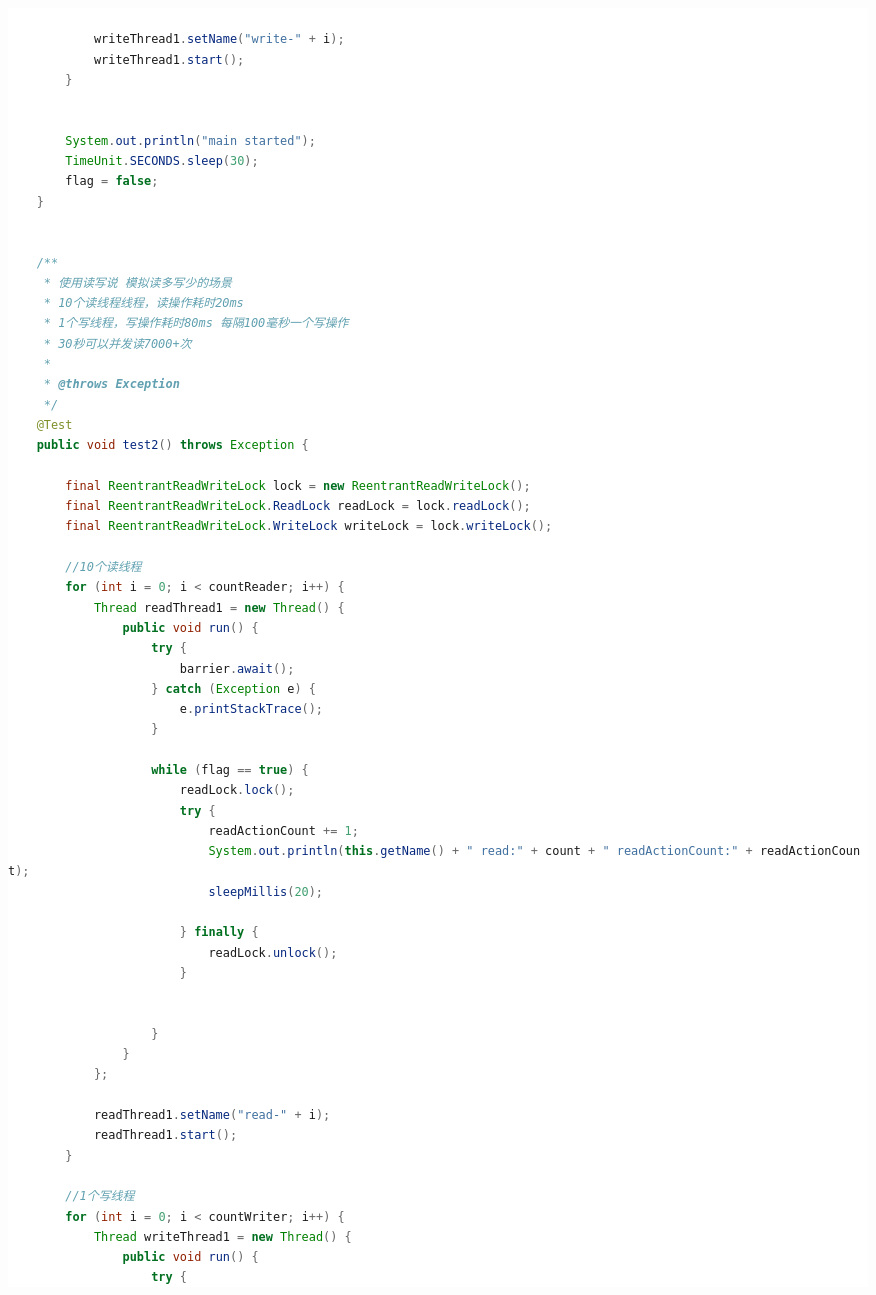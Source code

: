 ```java

            writeThread1.setName("write-" + i);
            writeThread1.start();
        }


        System.out.println("main started");
        TimeUnit.SECONDS.sleep(30);
        flag = false;
    }


    /**
     * 使用读写说 模拟读多写少的场景
     * 10个读线程线程，读操作耗时20ms
     * 1个写线程，写操作耗时80ms 每隔100毫秒一个写操作
     * 30秒可以并发读7000+次
     *
     * @throws Exception
     */
    @Test
    public void test2() throws Exception {

        final ReentrantReadWriteLock lock = new ReentrantReadWriteLock();
        final ReentrantReadWriteLock.ReadLock readLock = lock.readLock();
        final ReentrantReadWriteLock.WriteLock writeLock = lock.writeLock();

        //10个读线程
        for (int i = 0; i < countReader; i++) {
            Thread readThread1 = new Thread() {
                public void run() {
                    try {
                        barrier.await();
                    } catch (Exception e) {
                        e.printStackTrace();
                    }

                    while (flag == true) {
                        readLock.lock();
                        try {
                            readActionCount += 1;
                            System.out.println(this.getName() + " read:" + count + " readActionCount:" + readActionCount);
                            sleepMillis(20);

                        } finally {
                            readLock.unlock();
                        }


                    }
                }
            };

            readThread1.setName("read-" + i);
            readThread1.start();
        }

        //1个写线程
        for (int i = 0; i < countWriter; i++) {
            Thread writeThread1 = new Thread() {
                public void run() {
                    try {
```